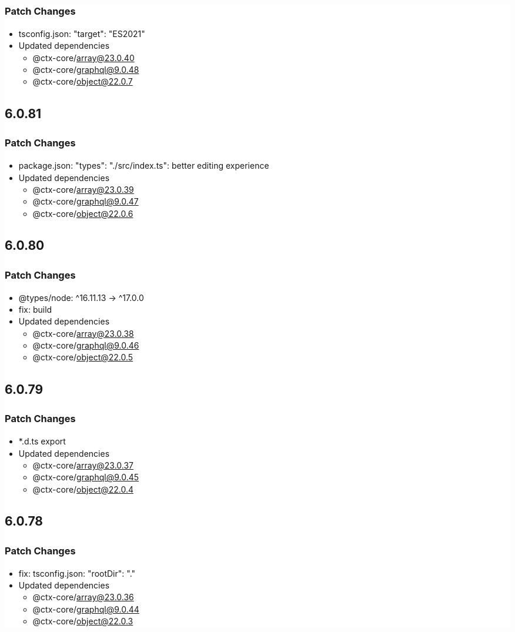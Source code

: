 ### Patch Changes

- tsconfig.json: "target": "ES2021"
- Updated dependencies
  - @ctx-core/array@23.0.40
  - @ctx-core/graphql@9.0.48
  - @ctx-core/object@22.0.7

## 6.0.81

### Patch Changes

- package.json: "types": "./src/index.ts": better editing experience
- Updated dependencies
  - @ctx-core/array@23.0.39
  - @ctx-core/graphql@9.0.47
  - @ctx-core/object@22.0.6

## 6.0.80

### Patch Changes

- @types/node: ^16.11.13 -> ^17.0.0
- fix: build
- Updated dependencies
  - @ctx-core/array@23.0.38
  - @ctx-core/graphql@9.0.46
  - @ctx-core/object@22.0.5

## 6.0.79

### Patch Changes

- \*.d.ts export
- Updated dependencies
  - @ctx-core/array@23.0.37
  - @ctx-core/graphql@9.0.45
  - @ctx-core/object@22.0.4

## 6.0.78

### Patch Changes

- fix: tsconfig.json: "rootDir": "."
- Updated dependencies
  - @ctx-core/array@23.0.36
  - @ctx-core/graphql@9.0.44
  - @ctx-core/object@22.0.3
